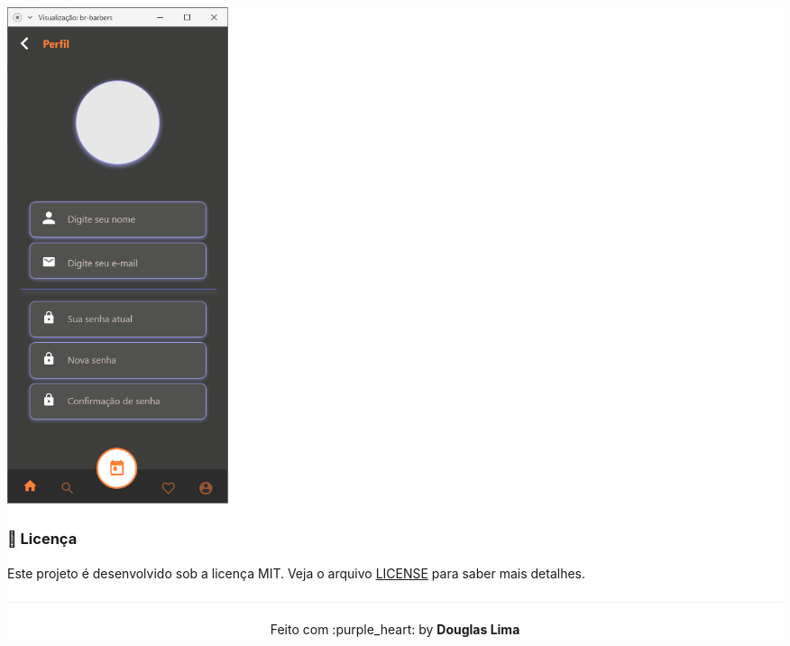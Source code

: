   <img src="./demo/Mobile/9.png" height="550"/>
</div>

### :memo: Licença

Este projeto é desenvolvido sob a licença MIT. Veja o arquivo [LICENSE](LICENSE.md) para saber mais detalhes.

<p align="center" style="margin-top: 20px; border-top: 1px solid #eee; padding-top: 20px;">Feito com :purple_heart: by <strong> Douglas Lima</strong> </p>
